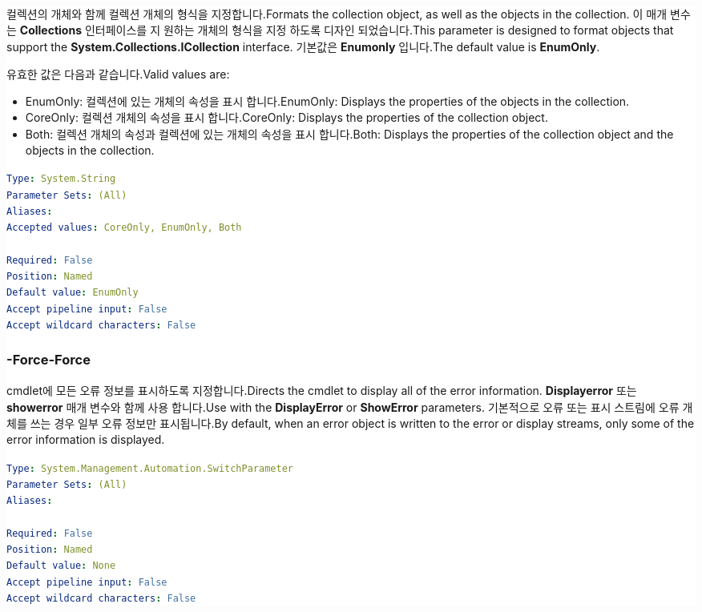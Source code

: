 <span data-ttu-id="e6712-127">컬렉션의 개체와 함께 컬렉션 개체의 형식을 지정합니다.</span><span class="sxs-lookup"><span data-stu-id="e6712-127">Formats the collection object, as well as the objects in the collection.</span></span> <span data-ttu-id="e6712-128">이 매개 변수는 **Collections** 인터페이스를 지 원하는 개체의 형식을 지정 하도록 디자인 되었습니다.</span><span class="sxs-lookup"><span data-stu-id="e6712-128">This parameter is designed to format objects that support the **System.Collections.ICollection** interface.</span></span> <span data-ttu-id="e6712-129">기본값은 **Enumonly** 입니다.</span><span class="sxs-lookup"><span data-stu-id="e6712-129">The default value is **EnumOnly**.</span></span>

<span data-ttu-id="e6712-130">유효한 값은 다음과 같습니다.</span><span class="sxs-lookup"><span data-stu-id="e6712-130">Valid values are:</span></span>

- <span data-ttu-id="e6712-131">EnumOnly: 컬렉션에 있는 개체의 속성을 표시 합니다.</span><span class="sxs-lookup"><span data-stu-id="e6712-131">EnumOnly: Displays the properties of the objects in the collection.</span></span>
- <span data-ttu-id="e6712-132">CoreOnly: 컬렉션 개체의 속성을 표시 합니다.</span><span class="sxs-lookup"><span data-stu-id="e6712-132">CoreOnly: Displays the properties of the collection object.</span></span>
- <span data-ttu-id="e6712-133">Both: 컬렉션 개체의 속성과 컬렉션에 있는 개체의 속성을 표시 합니다.</span><span class="sxs-lookup"><span data-stu-id="e6712-133">Both: Displays the properties of the collection object and the objects in the collection.</span></span>

```yaml
Type: System.String
Parameter Sets: (All)
Aliases:
Accepted values: CoreOnly, EnumOnly, Both

Required: False
Position: Named
Default value: EnumOnly
Accept pipeline input: False
Accept wildcard characters: False
```

### <span data-ttu-id="e6712-134">-Force</span><span class="sxs-lookup"><span data-stu-id="e6712-134">-Force</span></span>

<span data-ttu-id="e6712-135">cmdlet에 모든 오류 정보를 표시하도록 지정합니다.</span><span class="sxs-lookup"><span data-stu-id="e6712-135">Directs the cmdlet to display all of the error information.</span></span> <span data-ttu-id="e6712-136">**Displayerror** 또는 **showerror** 매개 변수와 함께 사용 합니다.</span><span class="sxs-lookup"><span data-stu-id="e6712-136">Use with the **DisplayError** or **ShowError** parameters.</span></span> <span data-ttu-id="e6712-137">기본적으로 오류 또는 표시 스트림에 오류 개체를 쓰는 경우 일부 오류 정보만 표시됩니다.</span><span class="sxs-lookup"><span data-stu-id="e6712-137">By default, when an error object is written to the error or display streams, only some of the error information is displayed.</span></span>

```yaml
Type: System.Management.Automation.SwitchParameter
Parameter Sets: (All)
Aliases:

Required: False
Position: Named
Default value: None
Accept pipeline input: False
Accept wildcard characters: False
```
